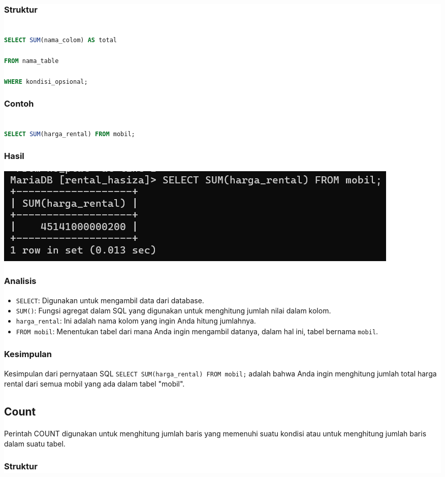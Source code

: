 ### Struktur

```sql

SELECT SUM(nama_colom) AS total

FROM nama_table

WHERE kondisi_opsional;

```

### Contoh

```sql

SELECT SUM(harga_rental) FROM mobil;

```

### Hasil
![](asetBASISDATA/aa.png)
### Analisis

- `SELECT`: Digunakan untuk mengambil data dari database.
- `SUM()`: Fungsi agregat dalam SQL yang digunakan untuk menghitung jumlah nilai dalam kolom.
- `harga_rental`: Ini adalah nama kolom yang ingin Anda hitung jumlahnya.
- `FROM mobil`: Menentukan tabel dari mana Anda ingin mengambil datanya, dalam hal ini, tabel bernama `mobil`.

### Kesimpulan

Kesimpulan dari pernyataan SQL `SELECT SUM(harga_rental) FROM mobil;` adalah bahwa Anda ingin menghitung jumlah total harga rental dari semua mobil yang ada dalam tabel "mobil".

## Count

Perintah COUNT digunakan untuk menghitung jumlah baris yang memenuhi suatu kondisi atau untuk menghitung jumlah baris dalam suatu tabel.

### Struktur
